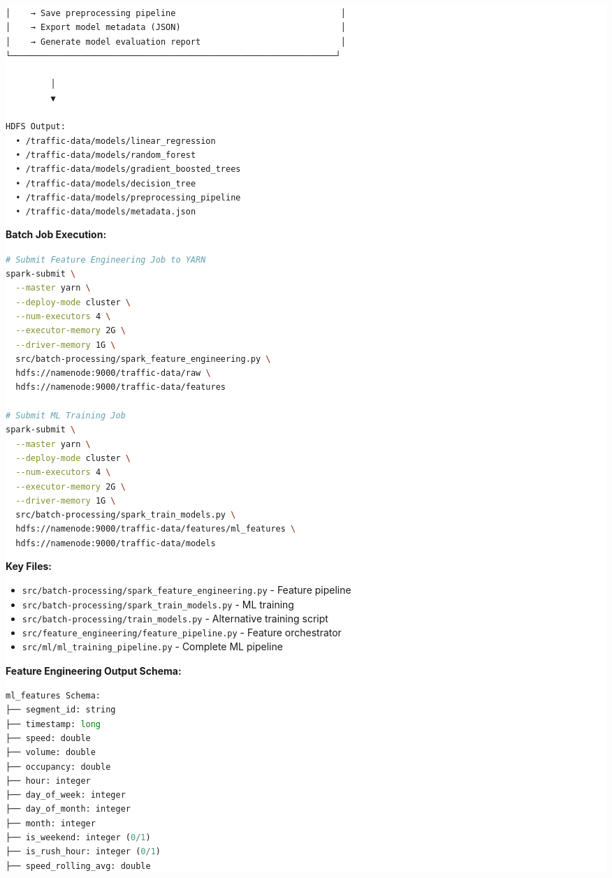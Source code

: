 ```
│    → Save preprocessing pipeline                                 │
│    → Export model metadata (JSON)                                │
│    → Generate model evaluation report                            │
└─────────────────────────────────────────────────────────────────┘

         │
         ▼

HDFS Output:
  • /traffic-data/models/linear_regression
  • /traffic-data/models/random_forest
  • /traffic-data/models/gradient_boosted_trees
  • /traffic-data/models/decision_tree
  • /traffic-data/models/preprocessing_pipeline
  • /traffic-data/models/metadata.json
```

**Batch Job Execution:**

```bash
# Submit Feature Engineering Job to YARN
spark-submit \
  --master yarn \
  --deploy-mode cluster \
  --num-executors 4 \
  --executor-memory 2G \
  --driver-memory 1G \
  src/batch-processing/spark_feature_engineering.py \
  hdfs://namenode:9000/traffic-data/raw \
  hdfs://namenode:9000/traffic-data/features

# Submit ML Training Job
spark-submit \
  --master yarn \
  --deploy-mode cluster \
  --num-executors 4 \
  --executor-memory 2G \
  --driver-memory 1G \
  src/batch-processing/spark_train_models.py \
  hdfs://namenode:9000/traffic-data/features/ml_features \
  hdfs://namenode:9000/traffic-data/models
```

**Key Files:**
- `src/batch-processing/spark_feature_engineering.py` - Feature pipeline
- `src/batch-processing/spark_train_models.py` - ML training
- `src/batch-processing/train_models.py` - Alternative training script
- `src/feature_engineering/feature_pipeline.py` - Feature orchestrator
- `src/ml/ml_training_pipeline.py` - Complete ML pipeline

**Feature Engineering Output Schema:**

```python
ml_features Schema:
├── segment_id: string
├── timestamp: long
├── speed: double
├── volume: double
├── occupancy: double
├── hour: integer
├── day_of_week: integer
├── day_of_month: integer
├── month: integer
├── is_weekend: integer (0/1)
├── is_rush_hour: integer (0/1)
├── speed_rolling_avg: double
```